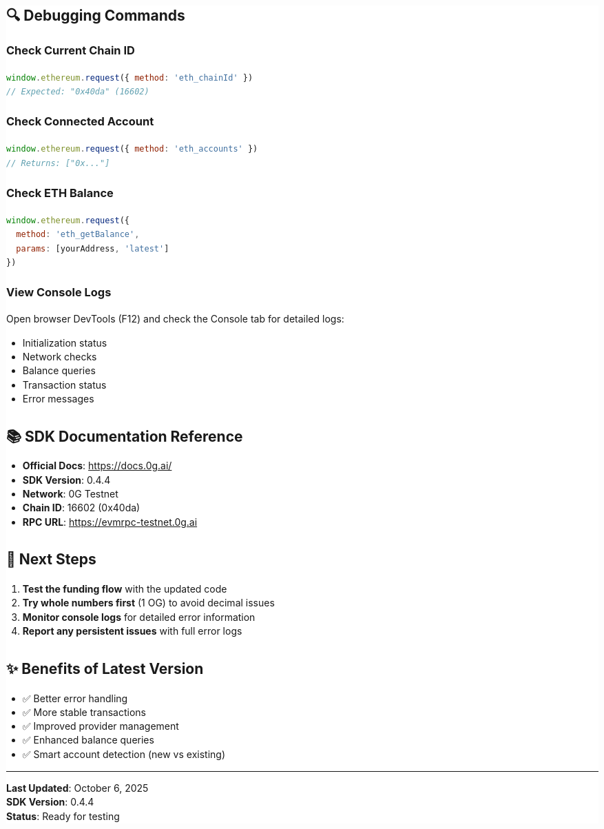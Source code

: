 ## 🔍 Debugging Commands

### Check Current Chain ID
```javascript
window.ethereum.request({ method: 'eth_chainId' })
// Expected: "0x40da" (16602)
```

### Check Connected Account
```javascript
window.ethereum.request({ method: 'eth_accounts' })
// Returns: ["0x..."]
```

### Check ETH Balance
```javascript
window.ethereum.request({
  method: 'eth_getBalance',
  params: [yourAddress, 'latest']
})
```

### View Console Logs
Open browser DevTools (F12) and check the Console tab for detailed logs:
- Initialization status
- Network checks
- Balance queries
- Transaction status
- Error messages

## 📚 SDK Documentation Reference

- **Official Docs**: https://docs.0g.ai/
- **SDK Version**: 0.4.4
- **Network**: 0G Testnet
- **Chain ID**: 16602 (0x40da)
- **RPC URL**: https://evmrpc-testnet.0g.ai

## 🎯 Next Steps

1. **Test the funding flow** with the updated code
2. **Try whole numbers first** (1 OG) to avoid decimal issues
3. **Monitor console logs** for detailed error information
4. **Report any persistent issues** with full error logs

## ✨ Benefits of Latest Version

- ✅ Better error handling
- ✅ More stable transactions
- ✅ Improved provider management
- ✅ Enhanced balance queries
- ✅ Smart account detection (new vs existing)

---

**Last Updated**: October 6, 2025  
**SDK Version**: 0.4.4  
**Status**: Ready for testing

